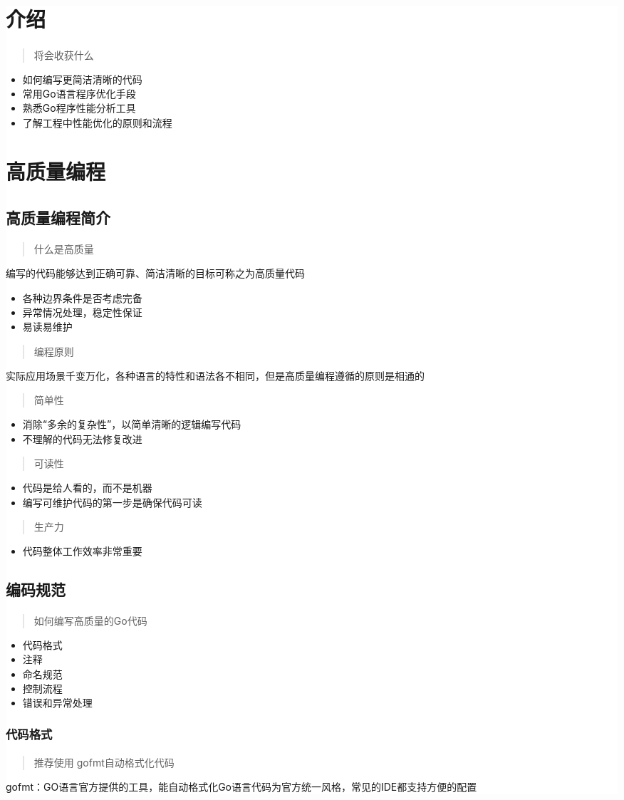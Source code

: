# 介绍

> 将会收获什么

- 如何编写更简洁清晰的代码
- 常用Go语言程序优化手段
- 熟悉Go程序性能分析工具
- 了解工程中性能优化的原则和流程

# 高质量编程

## 高质量编程简介

> 什么是高质量

编写的代码能够达到正确可靠、简洁清晰的目标可称之为高质量代码

- 各种边界条件是否考虑完备
- 异常情况处理，稳定性保证
- 易读易维护

> 编程原则

实际应用场景千变万化，各种语言的特性和语法各不相同，但是高质量编程遵循的原则是相通的

> 简单性

- 消除“多余的复杂性”，以简单清晰的逻辑编写代码
- 不理解的代码无法修复改进

> 可读性

- 代码是给人看的，而不是机器
- 编写可维护代码的第一步是确保代码可读

> 生产力

- 代码整体工作效率非常重要

## 编码规范

> 如何编写高质量的Go代码

- 代码格式
- 注释
- 命名规范
- 控制流程
- 错误和异常处理

### 代码格式

> 推荐使用 gofmt自动格式化代码

gofmt：GO语言官方提供的工具，能自动格式化Go语言代码为官方统一风格，常见的IDE都支持方便的配置
